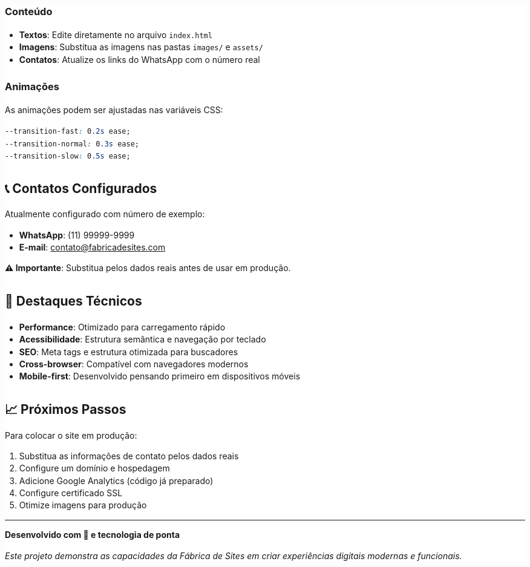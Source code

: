### Conteúdo
- **Textos**: Edite diretamente no arquivo `index.html`
- **Imagens**: Substitua as imagens nas pastas `images/` e `assets/`
- **Contatos**: Atualize os links do WhatsApp com o número real

### Animações
As animações podem ser ajustadas nas variáveis CSS:
```css
--transition-fast: 0.2s ease;
--transition-normal: 0.3s ease;
--transition-slow: 0.5s ease;
```

## 📞 Contatos Configurados

Atualmente configurado com número de exemplo:
- **WhatsApp**: (11) 99999-9999
- **E-mail**: contato@fabricadesites.com

**⚠️ Importante**: Substitua pelos dados reais antes de usar em produção.

## 🌟 Destaques Técnicos

- **Performance**: Otimizado para carregamento rápido
- **Acessibilidade**: Estrutura semântica e navegação por teclado
- **SEO**: Meta tags e estrutura otimizada para buscadores
- **Cross-browser**: Compatível com navegadores modernos
- **Mobile-first**: Desenvolvido pensando primeiro em dispositivos móveis

## 📈 Próximos Passos

Para colocar o site em produção:
1. Substitua as informações de contato pelos dados reais
2. Configure um domínio e hospedagem
3. Adicione Google Analytics (código já preparado)
4. Configure certificado SSL
5. Otimize imagens para produção

---

**Desenvolvido com 💜 e tecnologia de ponta**

*Este projeto demonstra as capacidades da Fábrica de Sites em criar experiências digitais modernas e funcionais.*

